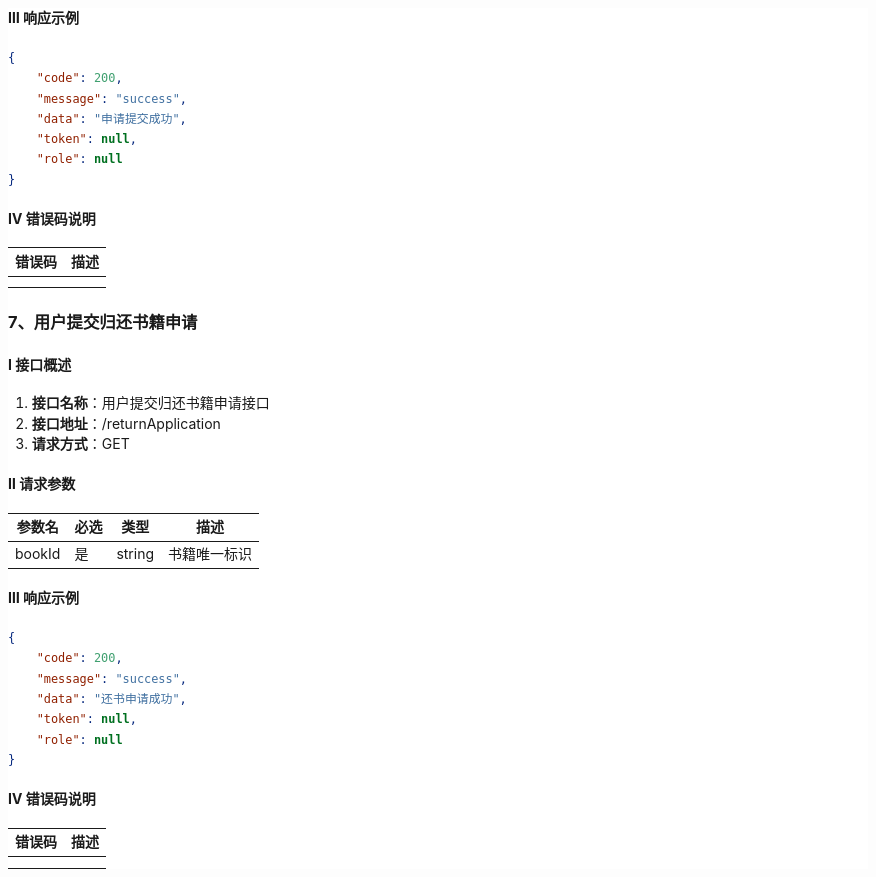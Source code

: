 #### Ⅲ 响应示例

```json
{
    "code": 200,
    "message": "success",
    "data": "申请提交成功",
    "token": null,
    "role": null
}
```

#### Ⅳ 错误码说明

| 错误码 | 描述 |
| ------ | ---- |
|        |      |
|        |      |

### 7、用户提交归还书籍申请

#### Ⅰ 接口概述

1. **接口名称**：用户提交归还书籍申请接口
2. **接口地址**：/returnApplication
3. **请求方式**：GET

#### Ⅱ 请求参数

| 参数名 | 必选 | 类型   | 描述         |
| ------ | ---- | ------ | ------------ |
| bookId | 是   | string | 书籍唯一标识 |

#### Ⅲ 响应示例

```json
{
    "code": 200,
    "message": "success",
    "data": "还书申请成功",
    "token": null,
    "role": null
}
```

#### Ⅳ 错误码说明

| 错误码 | 描述 |
| ------ | ---- |
|        |      |
|        |      |
